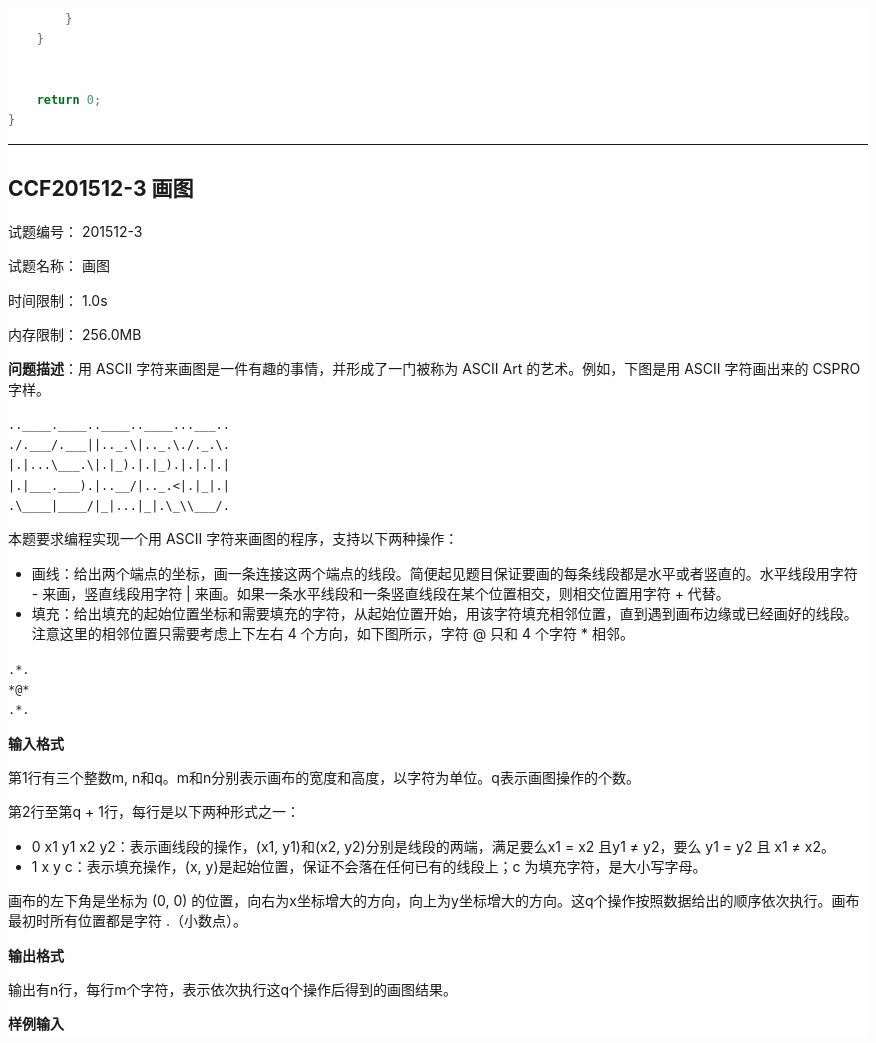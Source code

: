 ```c
		}
	}


	return 0;
}
```


------


## CCF201512-3 画图

试题编号：	201512-3

试题名称：	画图

时间限制：	1.0s

内存限制：	256.0MB

**问题描述**：用 ASCII 字符来画图是一件有趣的事情，并形成了一门被称为 ASCII Art 的艺术。例如，下图是用 ASCII 字符画出来的 CSPRO 字样。
```
..____.____..____..____...___..
./.___/.___||.._.\|.._.\./._.\.
|.|...\___.\|.|_).|.|_).|.|.|.|
|.|___.___).|..__/|.._.<|.|_|.|
.\____|____/|_|...|_|.\_\\___/.
```
本题要求编程实现一个用 ASCII 字符来画图的程序，支持以下两种操作：

- 画线：给出两个端点的坐标，画一条连接这两个端点的线段。简便起见题目保证要画的每条线段都是水平或者竖直的。水平线段用字符 - 来画，竖直线段用字符 | 来画。如果一条水平线段和一条竖直线段在某个位置相交，则相交位置用字符 + 代替。
- 填充：给出填充的起始位置坐标和需要填充的字符，从起始位置开始，用该字符填充相邻位置，直到遇到画布边缘或已经画好的线段。注意这里的相邻位置只需要考虑上下左右 4 个方向，如下图所示，字符 @ 只和 4 个字符 * 相邻。

```
.*.
*@*
.*.
```

**输入格式**

第1行有三个整数m, n和q。m和n分别表示画布的宽度和高度，以字符为单位。q表示画图操作的个数。

第2行至第q + 1行，每行是以下两种形式之一：

- 0 x1 y1 x2 y2：表示画线段的操作，(x1, y1)和(x2, y2)分别是线段的两端，满足要么x1 = x2 且y1 ≠ y2，要么 y1 = y2 且 x1 ≠ x2。
- 1 x y c：表示填充操作，(x, y)是起始位置，保证不会落在任何已有的线段上；c 为填充字符，是大小写字母。

画布的左下角是坐标为 (0, 0) 的位置，向右为x坐标增大的方向，向上为y坐标增大的方向。这q个操作按照数据给出的顺序依次执行。画布最初时所有位置都是字符 .（小数点）。

**输出格式**

输出有n行，每行m个字符，表示依次执行这q个操作后得到的画图结果。

**样例输入**
